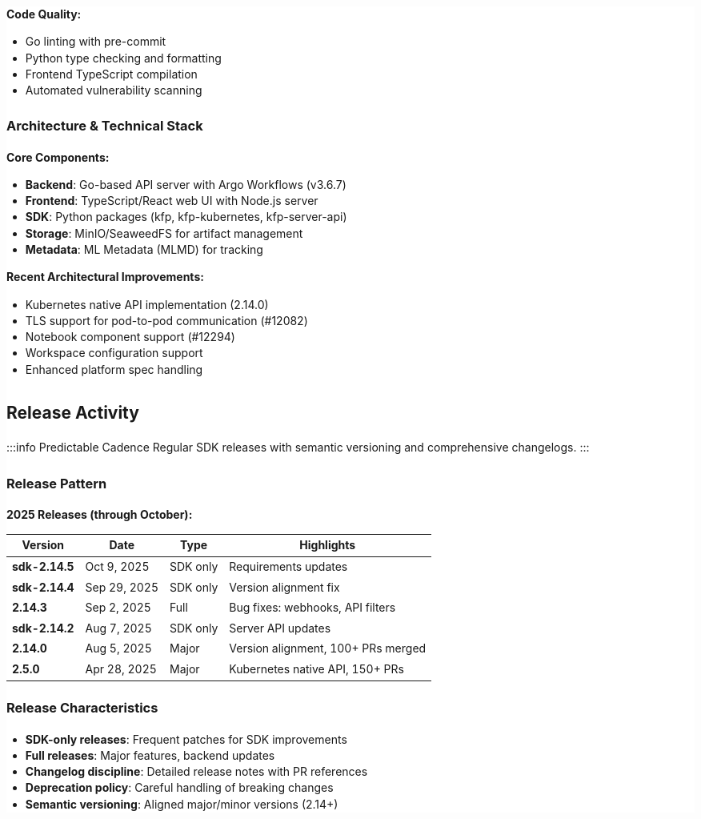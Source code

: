 **Code Quality:**
- Go linting with pre-commit
- Python type checking and formatting
- Frontend TypeScript compilation
- Automated vulnerability scanning

### Architecture & Technical Stack

**Core Components:**
- **Backend**: Go-based API server with Argo Workflows (v3.6.7)
- **Frontend**: TypeScript/React web UI with Node.js server
- **SDK**: Python packages (kfp, kfp-kubernetes, kfp-server-api)
- **Storage**: MinIO/SeaweedFS for artifact management
- **Metadata**: ML Metadata (MLMD) for tracking

**Recent Architectural Improvements:**
- Kubernetes native API implementation (2.14.0)
- TLS support for pod-to-pod communication (#12082)
- Notebook component support (#12294)
- Workspace configuration support
- Enhanced platform spec handling

## Release Activity

:::info Predictable Cadence
Regular SDK releases with semantic versioning and comprehensive changelogs.
:::

### Release Pattern

**2025 Releases (through October):**

| Version | Date | Type | Highlights |
|---------|------|------|------------|
| **sdk-2.14.5** | Oct 9, 2025 | SDK only | Requirements updates |
| **sdk-2.14.4** | Sep 29, 2025 | SDK only | Version alignment fix |
| **2.14.3** | Sep 2, 2025 | Full | Bug fixes: webhooks, API filters |
| **sdk-2.14.2** | Aug 7, 2025 | SDK only | Server API updates |
| **2.14.0** | Aug 5, 2025 | Major | Version alignment, 100+ PRs merged |
| **2.5.0** | Apr 28, 2025 | Major | Kubernetes native API, 150+ PRs |

### Release Characteristics

- **SDK-only releases**: Frequent patches for SDK improvements
- **Full releases**: Major features, backend updates
- **Changelog discipline**: Detailed release notes with PR references
- **Deprecation policy**: Careful handling of breaking changes
- **Semantic versioning**: Aligned major/minor versions (2.14+)
